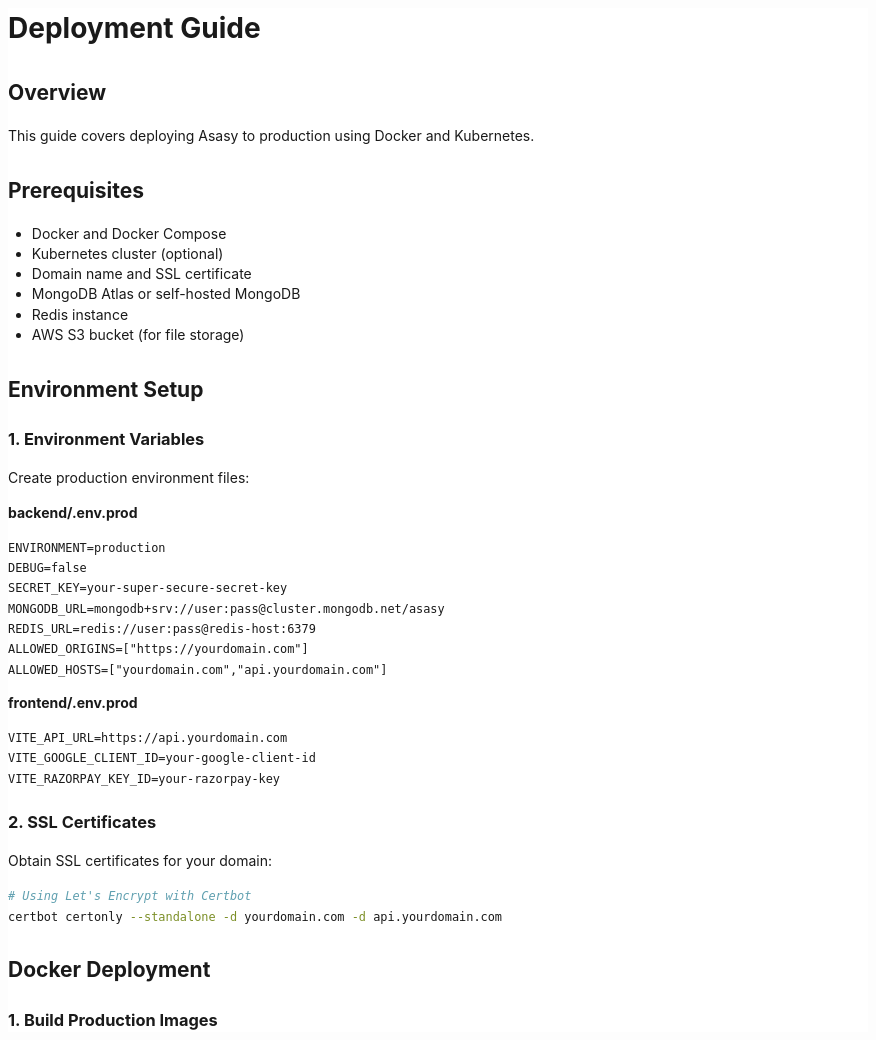 # Deployment Guide

## Overview

This guide covers deploying Asasy to production using Docker and Kubernetes.

## Prerequisites

- Docker and Docker Compose
- Kubernetes cluster (optional)
- Domain name and SSL certificate
- MongoDB Atlas or self-hosted MongoDB
- Redis instance
- AWS S3 bucket (for file storage)

## Environment Setup

### 1. Environment Variables

Create production environment files:

**backend/.env.prod**
```env
ENVIRONMENT=production
DEBUG=false
SECRET_KEY=your-super-secure-secret-key
MONGODB_URL=mongodb+srv://user:pass@cluster.mongodb.net/asasy
REDIS_URL=redis://user:pass@redis-host:6379
ALLOWED_ORIGINS=["https://yourdomain.com"]
ALLOWED_HOSTS=["yourdomain.com","api.yourdomain.com"]
```

**frontend/.env.prod**
```env
VITE_API_URL=https://api.yourdomain.com
VITE_GOOGLE_CLIENT_ID=your-google-client-id
VITE_RAZORPAY_KEY_ID=your-razorpay-key
```

### 2. SSL Certificates

Obtain SSL certificates for your domain:
```bash
# Using Let's Encrypt with Certbot
certbot certonly --standalone -d yourdomain.com -d api.yourdomain.com
```

## Docker Deployment

### 1. Build Production Images
